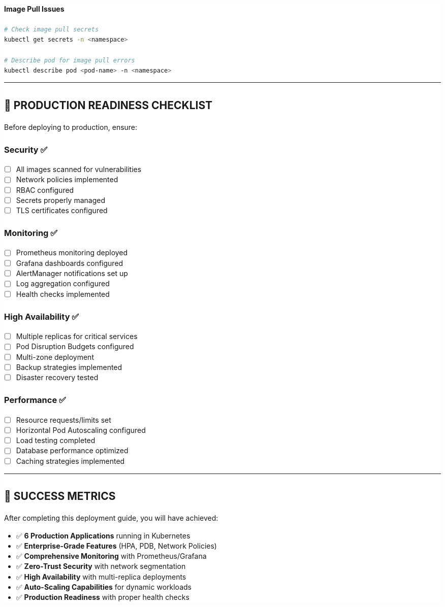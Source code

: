 #### **Image Pull Issues**
```bash
# Check image pull secrets
kubectl get secrets -n <namespace>

# Describe pod for image pull errors
kubectl describe pod <pod-name> -n <namespace>
```

---

## 🚀 **PRODUCTION READINESS CHECKLIST**

Before deploying to production, ensure:

### **Security ✅**
- [ ] All images scanned for vulnerabilities
- [ ] Network policies implemented
- [ ] RBAC configured
- [ ] Secrets properly managed
- [ ] TLS certificates configured

### **Monitoring ✅**
- [ ] Prometheus monitoring deployed
- [ ] Grafana dashboards configured
- [ ] AlertManager notifications set up
- [ ] Log aggregation configured
- [ ] Health checks implemented

### **High Availability ✅**
- [ ] Multiple replicas for critical services
- [ ] Pod Disruption Budgets configured
- [ ] Multi-zone deployment
- [ ] Backup strategies implemented
- [ ] Disaster recovery tested

### **Performance ✅**
- [ ] Resource requests/limits set
- [ ] Horizontal Pod Autoscaling configured
- [ ] Load testing completed
- [ ] Database performance optimized
- [ ] Caching strategies implemented

---

## 🎯 **SUCCESS METRICS**

After completing this deployment guide, you will have achieved:

- ✅ **6 Production Applications** running in Kubernetes
- ✅ **Enterprise-Grade Features** (HPA, PDB, Network Policies)
- ✅ **Comprehensive Monitoring** with Prometheus/Grafana
- ✅ **Zero-Trust Security** with network segmentation
- ✅ **High Availability** with multi-replica deployments
- ✅ **Auto-Scaling Capabilities** for dynamic workloads
- ✅ **Production Readiness** with proper health checks
